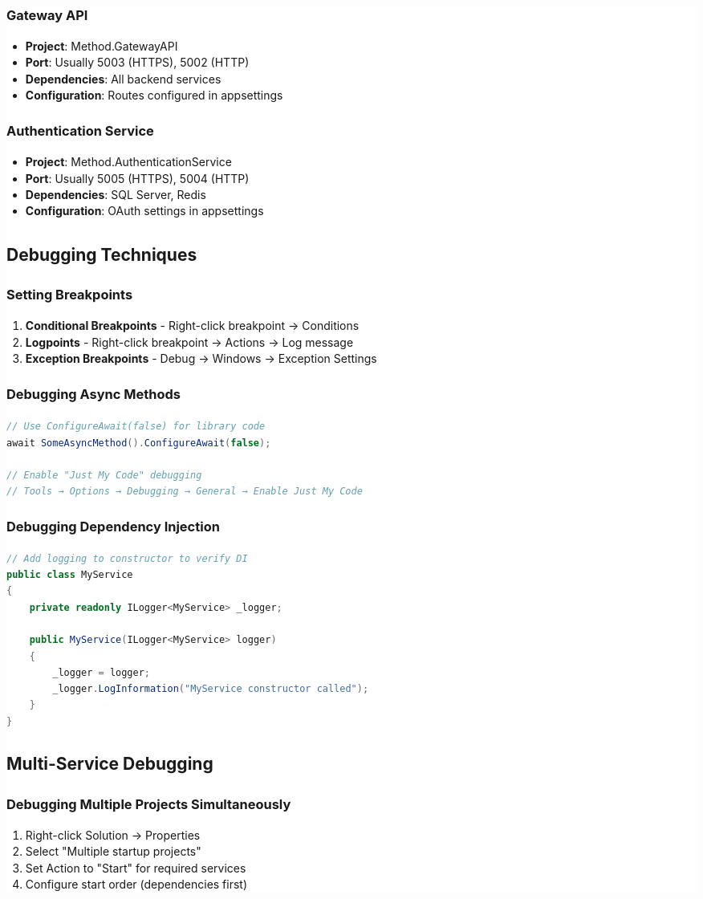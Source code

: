 ### Gateway API
- **Project**: Method.GatewayAPI
- **Port**: Usually 5003 (HTTPS), 5002 (HTTP)
- **Dependencies**: All backend services
- **Configuration**: Routes configured in appsettings

### Authentication Service
- **Project**: Method.AuthenticationService
- **Port**: Usually 5005 (HTTPS), 5004 (HTTP)
- **Dependencies**: SQL Server, Redis
- **Configuration**: OAuth settings in appsettings

## Debugging Techniques

### Setting Breakpoints
1. **Conditional Breakpoints** - Right-click breakpoint → Conditions
2. **Logpoints** - Right-click breakpoint → Actions → Log message
3. **Exception Breakpoints** - Debug → Windows → Exception Settings

### Debugging Async Methods
```csharp
// Use ConfigureAwait(false) for library code
await SomeAsyncMethod().ConfigureAwait(false);

// Enable "Just My Code" debugging
// Tools → Options → Debugging → General → Enable Just My Code
```

### Debugging Dependency Injection
```csharp
// Add logging to constructor to verify DI
public class MyService
{
    private readonly ILogger<MyService> _logger;
    
    public MyService(ILogger<MyService> logger)
    {
        _logger = logger;
        _logger.LogInformation("MyService constructor called");
    }
}
```

## Multi-Service Debugging

### Debugging Multiple Projects Simultaneously
1. Right-click Solution → Properties
2. Select "Multiple startup projects"
3. Set Action to "Start" for required services
4. Configure start order (dependencies first)
